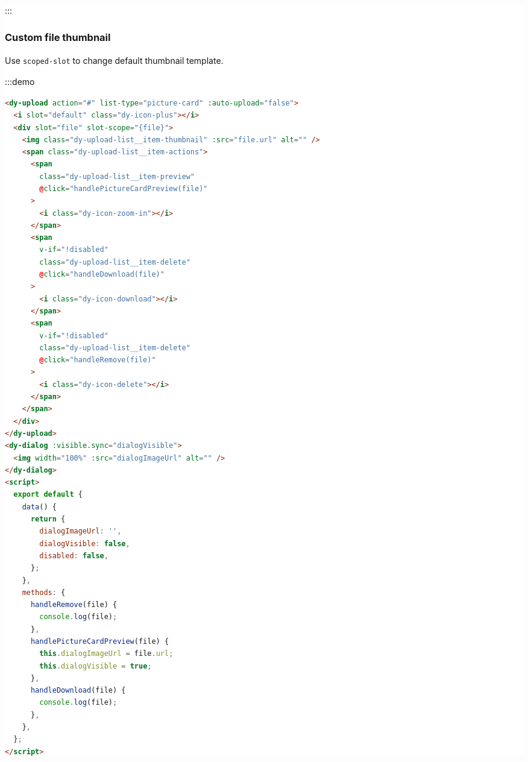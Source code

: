 :::

### Custom file thumbnail

Use `scoped-slot` to change default thumbnail template.

:::demo

```html
<dy-upload action="#" list-type="picture-card" :auto-upload="false">
  <i slot="default" class="dy-icon-plus"></i>
  <div slot="file" slot-scope="{file}">
    <img class="dy-upload-list__item-thumbnail" :src="file.url" alt="" />
    <span class="dy-upload-list__item-actions">
      <span
        class="dy-upload-list__item-preview"
        @click="handlePictureCardPreview(file)"
      >
        <i class="dy-icon-zoom-in"></i>
      </span>
      <span
        v-if="!disabled"
        class="dy-upload-list__item-delete"
        @click="handleDownload(file)"
      >
        <i class="dy-icon-download"></i>
      </span>
      <span
        v-if="!disabled"
        class="dy-upload-list__item-delete"
        @click="handleRemove(file)"
      >
        <i class="dy-icon-delete"></i>
      </span>
    </span>
  </div>
</dy-upload>
<dy-dialog :visible.sync="dialogVisible">
  <img width="100%" :src="dialogImageUrl" alt="" />
</dy-dialog>
<script>
  export default {
    data() {
      return {
        dialogImageUrl: '',
        dialogVisible: false,
        disabled: false,
      };
    },
    methods: {
      handleRemove(file) {
        console.log(file);
      },
      handlePictureCardPreview(file) {
        this.dialogImageUrl = file.url;
        this.dialogVisible = true;
      },
      handleDownload(file) {
        console.log(file);
      },
    },
  };
</script>
```
